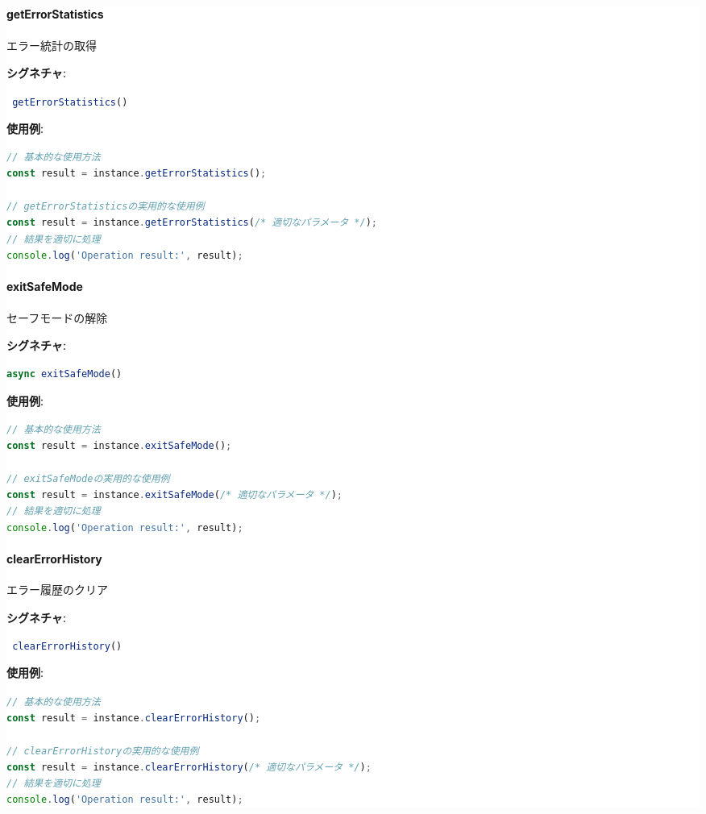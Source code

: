 #### getErrorStatistics

エラー統計の取得

**シグネチャ**:
```javascript
 getErrorStatistics()
```

**使用例**:
```javascript
// 基本的な使用方法
const result = instance.getErrorStatistics();

// getErrorStatisticsの実用的な使用例
const result = instance.getErrorStatistics(/* 適切なパラメータ */);
// 結果を適切に処理
console.log('Operation result:', result);
```

#### exitSafeMode

セーフモードの解除

**シグネチャ**:
```javascript
async exitSafeMode()
```

**使用例**:
```javascript
// 基本的な使用方法
const result = instance.exitSafeMode();

// exitSafeModeの実用的な使用例
const result = instance.exitSafeMode(/* 適切なパラメータ */);
// 結果を適切に処理
console.log('Operation result:', result);
```

#### clearErrorHistory

エラー履歴のクリア

**シグネチャ**:
```javascript
 clearErrorHistory()
```

**使用例**:
```javascript
// 基本的な使用方法
const result = instance.clearErrorHistory();

// clearErrorHistoryの実用的な使用例
const result = instance.clearErrorHistory(/* 適切なパラメータ */);
// 結果を適切に処理
console.log('Operation result:', result);
```
